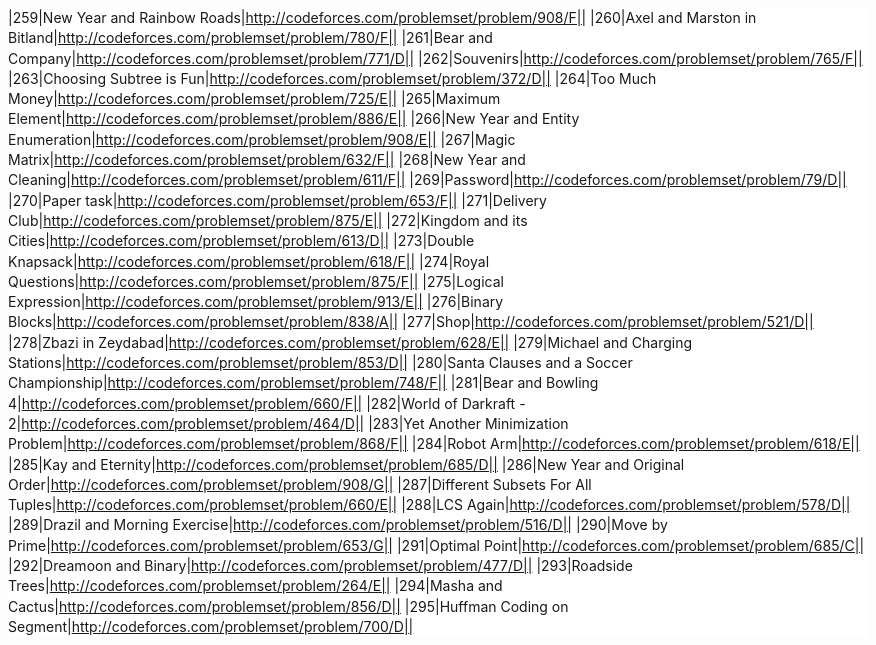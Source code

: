 |259|New Year and Rainbow Roads|http://codeforces.com/problemset/problem/908/F||
|260|Axel and Marston in Bitland|http://codeforces.com/problemset/problem/780/F||
|261|Bear and Company|http://codeforces.com/problemset/problem/771/D||
|262|Souvenirs|http://codeforces.com/problemset/problem/765/F||
|263|Choosing Subtree is Fun|http://codeforces.com/problemset/problem/372/D||
|264|Too Much Money|http://codeforces.com/problemset/problem/725/E||
|265|Maximum Element|http://codeforces.com/problemset/problem/886/E||
|266|New Year and Entity Enumeration|http://codeforces.com/problemset/problem/908/E||
|267|Magic Matrix|http://codeforces.com/problemset/problem/632/F||
|268|New Year and Cleaning|http://codeforces.com/problemset/problem/611/F||
|269|Password|http://codeforces.com/problemset/problem/79/D||
|270|Paper task|http://codeforces.com/problemset/problem/653/F||
|271|Delivery Club|http://codeforces.com/problemset/problem/875/E||
|272|Kingdom and its Cities|http://codeforces.com/problemset/problem/613/D||
|273|Double Knapsack|http://codeforces.com/problemset/problem/618/F||
|274|Royal Questions|http://codeforces.com/problemset/problem/875/F||
|275|Logical Expression|http://codeforces.com/problemset/problem/913/E||
|276|Binary Blocks|http://codeforces.com/problemset/problem/838/A||
|277|Shop|http://codeforces.com/problemset/problem/521/D||
|278|Zbazi in Zeydabad|http://codeforces.com/problemset/problem/628/E||
|279|Michael and Charging Stations|http://codeforces.com/problemset/problem/853/D||
|280|Santa Clauses and a Soccer Championship|http://codeforces.com/problemset/problem/748/F||
|281|Bear and Bowling 4|http://codeforces.com/problemset/problem/660/F||
|282|World of Darkraft - 2|http://codeforces.com/problemset/problem/464/D||
|283|Yet Another Minimization Problem|http://codeforces.com/problemset/problem/868/F||
|284|Robot Arm|http://codeforces.com/problemset/problem/618/E||
|285|Kay and Eternity|http://codeforces.com/problemset/problem/685/D||
|286|New Year and Original Order|http://codeforces.com/problemset/problem/908/G||
|287|Different Subsets For All Tuples|http://codeforces.com/problemset/problem/660/E||
|288|LCS Again|http://codeforces.com/problemset/problem/578/D||
|289|Drazil and Morning Exercise|http://codeforces.com/problemset/problem/516/D||
|290|Move by Prime|http://codeforces.com/problemset/problem/653/G||
|291|Optimal Point|http://codeforces.com/problemset/problem/685/C||
|292|Dreamoon and Binary|http://codeforces.com/problemset/problem/477/D||
|293|Roadside Trees|http://codeforces.com/problemset/problem/264/E||
|294|Masha and Cactus|http://codeforces.com/problemset/problem/856/D||
|295|Huffman Coding on Segment|http://codeforces.com/problemset/problem/700/D||